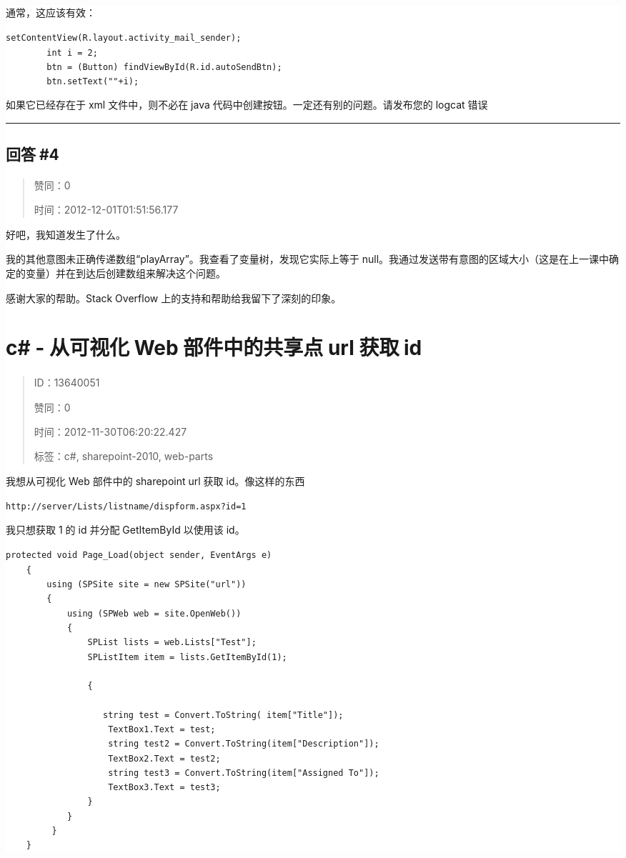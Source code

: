 通常，这应该有效：

```
setContentView(R.layout.activity_mail_sender);
        int i = 2;
        btn = (Button) findViewById(R.id.autoSendBtn);
        btn.setText(""+i); 
```

如果它已经存在于 xml 文件中，则不必在 java 代码中创建按钮。一定还有别的问题。请发布您的 logcat 错误

* * *

## 回答 #4

> 赞同：0
> 
> 时间：2012-12-01T01:51:56.177

好吧，我知道发生了什么。

我的其他意图未正确传递数组“playArray”。我查看了变量树，发现它实际上等于 null。我通过发送带有意图的区域大小（这是在上一课中确定的变量）并在到达后创建数组来解决这个问题。

感谢大家的帮助。Stack Overflow 上的支持和帮助给我留下了深刻的印象。

# c# - 从可视化 Web 部件中的共享点 url 获取 id

> ID：13640051
> 
> 赞同：0
> 
> 时间：2012-11-30T06:20:22.427
> 
> 标签：c#, sharepoint-2010, web-parts

我想从可视化 Web 部件中的 sharepoint url 获取 id。像这样的东西

```
http://server/Lists/listname/dispform.aspx?id=1 
```

我只想获取 1 的 id 并分配 GetItemById 以使用该 id。

```
protected void Page_Load(object sender, EventArgs e)
    {
        using (SPSite site = new SPSite("url"))
        {
            using (SPWeb web = site.OpenWeb())
            {
                SPList lists = web.Lists["Test"];
                SPListItem item = lists.GetItemById(1);

                {

                   string test = Convert.ToString( item["Title"]);
                    TextBox1.Text = test;
                    string test2 = Convert.ToString(item["Description"]);
                    TextBox2.Text = test2;
                    string test3 = Convert.ToString(item["Assigned To"]);
                    TextBox3.Text = test3;
                }
            }
         }
    } 
```
